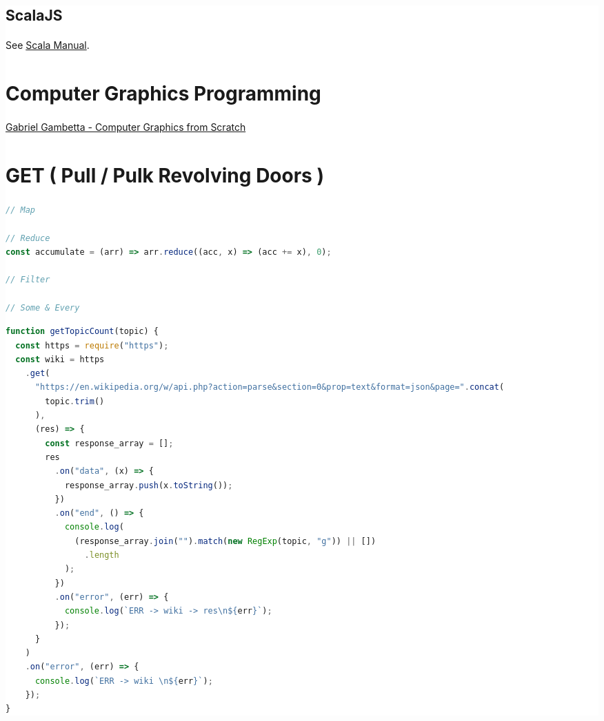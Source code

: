 ## ScalaJS

See [Scala Manual](/scala).

# Computer Graphics Programming

[Gabriel Gambetta - Computer Graphics from Scratch](http://www.gabrielgambetta.com/computer-graphics-from-scratch/introduction.html)

# GET ( Pull / Pulk Revolving Doors )

```js
// Map

// Reduce
const accumulate = (arr) => arr.reduce((acc, x) => (acc += x), 0);

// Filter

// Some & Every
```

```js
function getTopicCount(topic) {
  const https = require("https");
  const wiki = https
    .get(
      "https://en.wikipedia.org/w/api.php?action=parse&section=0&prop=text&format=json&page=".concat(
        topic.trim()
      ),
      (res) => {
        const response_array = [];
        res
          .on("data", (x) => {
            response_array.push(x.toString());
          })
          .on("end", () => {
            console.log(
              (response_array.join("").match(new RegExp(topic, "g")) || [])
                .length
            );
          })
          .on("error", (err) => {
            console.log(`ERR -> wiki -> res\n${err}`);
          });
      }
    )
    .on("error", (err) => {
      console.log(`ERR -> wiki \n${err}`);
    });
}
```
